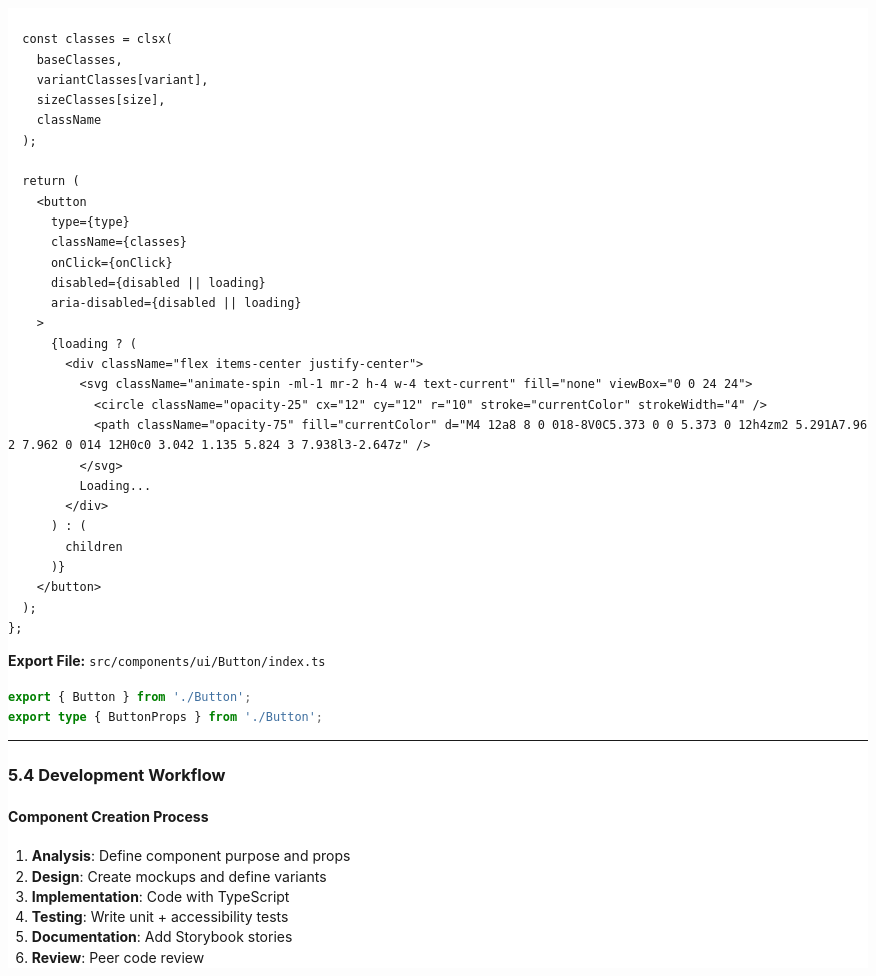 ```tsx

  const classes = clsx(
    baseClasses,
    variantClasses[variant],
    sizeClasses[size],
    className
  );

  return (
    <button
      type={type}
      className={classes}
      onClick={onClick}
      disabled={disabled || loading}
      aria-disabled={disabled || loading}
    >
      {loading ? (
        <div className="flex items-center justify-center">
          <svg className="animate-spin -ml-1 mr-2 h-4 w-4 text-current" fill="none" viewBox="0 0 24 24">
            <circle className="opacity-25" cx="12" cy="12" r="10" stroke="currentColor" strokeWidth="4" />
            <path className="opacity-75" fill="currentColor" d="M4 12a8 8 0 018-8V0C5.373 0 0 5.373 0 12h4zm2 5.291A7.962 7.962 0 014 12H0c0 3.042 1.135 5.824 3 7.938l3-2.647z" />
          </svg>
          Loading...
        </div>
      ) : (
        children
      )}
    </button>
  );
};
```

**Export File:** `src/components/ui/Button/index.ts`

```ts
export { Button } from './Button';
export type { ButtonProps } from './Button';
```

---

### 5.4 Development Workflow

#### Component Creation Process

1. **Analysis**: Define component purpose and props  
2. **Design**: Create mockups and define variants  
3. **Implementation**: Code with TypeScript  
4. **Testing**: Write unit + accessibility tests  
5. **Documentation**: Add Storybook stories  
6. **Review**: Peer code review
